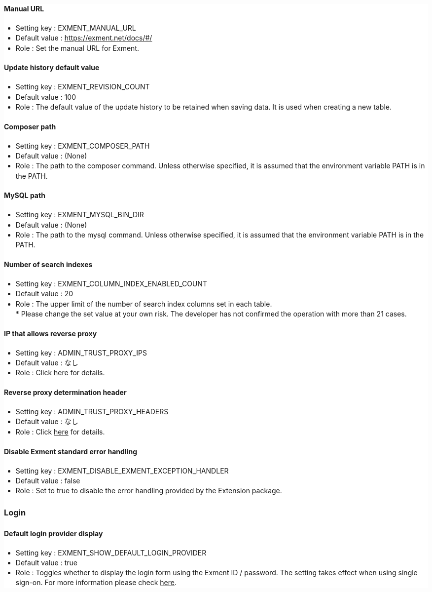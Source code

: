 #### Manual URL
- Setting key : EXMENT_MANUAL_URL
- Default value : https://exment.net/docs/#/
- Role : Set the manual URL for Exment.


#### Update history default value
- Setting key : EXMENT_REVISION_COUNT
- Default value : 100
- Role : The default value of the update history to be retained when saving data. It is used when creating a new table.


#### Composer path
- Setting key : EXMENT_COMPOSER_PATH
- Default value : (None)
- Role : The path to the composer command. Unless otherwise specified, it is assumed that the environment variable PATH is in the PATH.


#### MySQL path
- Setting key : EXMENT_MYSQL_BIN_DIR
- Default value : (None)
- Role : The path to the mysql command. Unless otherwise specified, it is assumed that the environment variable PATH is in the PATH.


#### Number of search indexes
- Setting key : EXMENT_COLUMN_INDEX_ENABLED_COUNT
- Default value : 20
- Role : The upper limit of the number of search index columns set in each table.  
<span class="red">* Please change the set value at your own risk. The developer has not confirmed the operation with more than 21 cases.</span>


#### IP that allows reverse proxy
- Setting key : ADMIN_TRUST_PROXY_IPS
- Default value : なし
- Role : Click [here](/additional_reverse_proxy) for details.


#### Reverse proxy determination header
- Setting key : ADMIN_TRUST_PROXY_HEADERS
- Default value : なし
- Role : Click [here](/additional_reverse_proxy) for details.


#### Disable Exment standard error handling
- Setting key : EXMENT_DISABLE_EXMENT_EXCEPTION_HANDLER
- Default value : false
- Role :  Set to true to disable the error handling provided by the Extension package.


### Login
#### Default login provider display
- Setting key : EXMENT_SHOW_DEFAULT_LOGIN_PROVIDER
- Default value : true
- Role : Toggles whether to display the login form using the Exment ID / password. The setting takes effect when using single sign-on. For more information please check [here](/login_sso).
